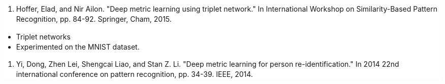 1. Hoffer, Elad, and Nir Ailon. "Deep metric learning using triplet network." In International Workshop on Similarity-Based Pattern Recognition, pp. 84-92. Springer, Cham, 2015.
  - Triplet networks
  - Experimented on the MNIST dataset.

1. Yi, Dong, Zhen Lei, Shengcai Liao, and Stan Z. Li. "Deep metric learning for person re-identification." In 2014 22nd international conference on pattern recognition, pp. 34-39. IEEE, 2014.
